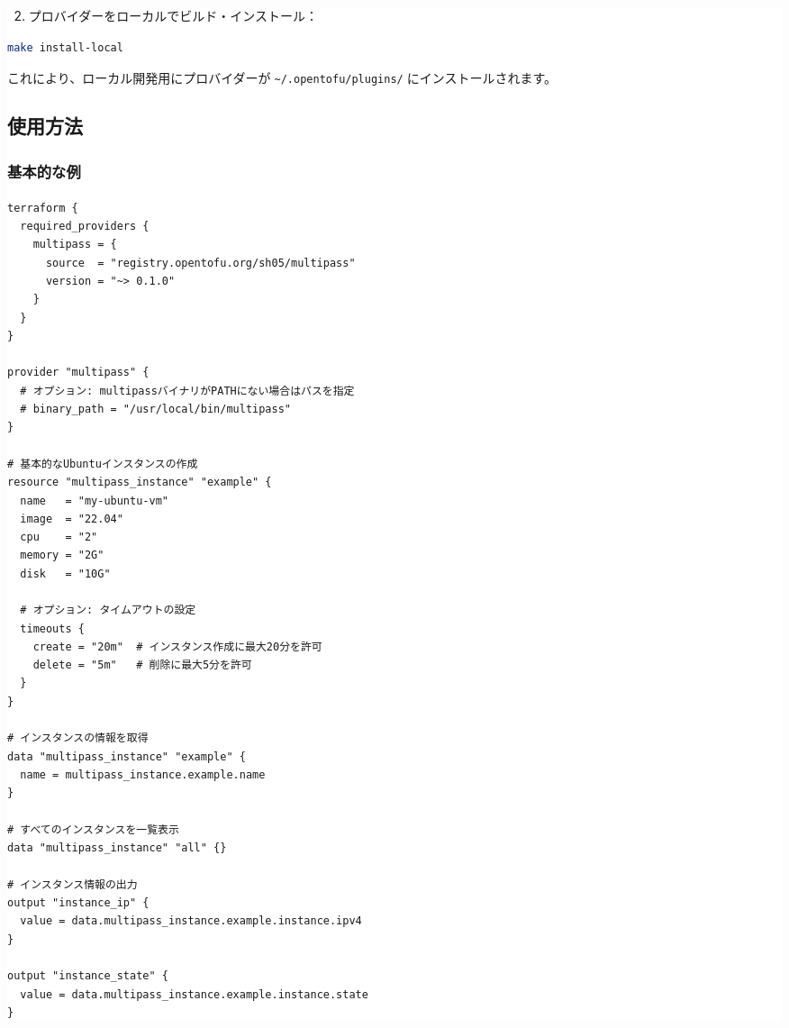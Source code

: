 2. プロバイダーをローカルでビルド・インストール：
```bash
make install-local
```

これにより、ローカル開発用にプロバイダーが `~/.opentofu/plugins/` にインストールされます。

## 使用方法

### 基本的な例

```hcl
terraform {
  required_providers {
    multipass = {
      source  = "registry.opentofu.org/sh05/multipass"
      version = "~> 0.1.0"
    }
  }
}

provider "multipass" {
  # オプション: multipassバイナリがPATHにない場合はパスを指定
  # binary_path = "/usr/local/bin/multipass"
}

# 基本的なUbuntuインスタンスの作成
resource "multipass_instance" "example" {
  name   = "my-ubuntu-vm"
  image  = "22.04"
  cpu    = "2"
  memory = "2G"
  disk   = "10G"
  
  # オプション: タイムアウトの設定
  timeouts {
    create = "20m"  # インスタンス作成に最大20分を許可
    delete = "5m"   # 削除に最大5分を許可
  }
}

# インスタンスの情報を取得
data "multipass_instance" "example" {
  name = multipass_instance.example.name
}

# すべてのインスタンスを一覧表示
data "multipass_instance" "all" {}

# インスタンス情報の出力
output "instance_ip" {
  value = data.multipass_instance.example.instance.ipv4
}

output "instance_state" {
  value = data.multipass_instance.example.instance.state
}
```
